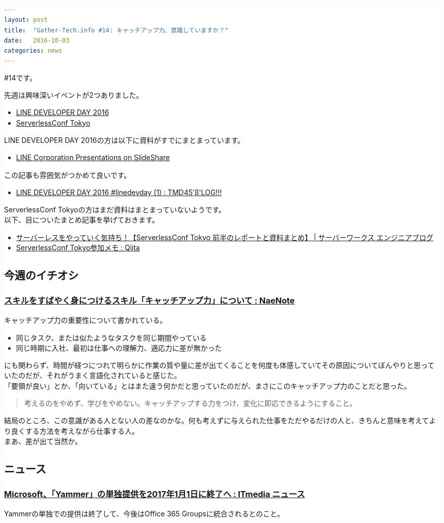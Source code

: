 ```yaml
---
layout: post
title:  "Gather-Tech.info #14: キャッチアップ力、意識していますか？"
date:   2016-10-03
categories: news
---
```


#14です。

先週は興味深いイベントが2つありました。

- [LINE DEVELOPER DAY 2016](http://linedevday.linecorp.com/jp/2016/)
- [ServerlessConf Tokyo](http://tokyo.serverlessconf.io/)

LINE DEVELOPER DAY 2016の方は以下に資料がすでにまとまっています。

- [LINE Corporation Presentations on SlideShare](http://www.slideshare.net/linecorp/presentations)

この記事も雰囲気がつかめて良いです。

- [LINE DEVELOPER DAY 2016 \#linedevday \(1\) : TMD45'β'LOG\!\!\!](http://blog.tmd45.jp/entry/2016/09/29/230302)

ServerlessConf Tokyoの方はまだ資料はまとまっていないようです。   
以下、目についたまとめ記事を挙げておきます。

- [サーバーレスをやっていく気持ち！【ServerlessConf Tokyo 前半のレポートと資料まとめ】 \| サーバーワークス エンジニアブログ](http://blog.serverworks.co.jp/tech/2016/10/01/post-48443/)
- [ServerlessConf Tokyo参加メモ : Qiita](http://qiita.com/khwada/items/98f468fffb2cdaad5e6a)

## 今週のイチオシ

### [スキルをすばやく身につけるスキル「キャッチアップ力」について : NaeNote](http://www.naenote.net/entry/catch-up-skill)
キャッチアップ力の重要性について書かれている。

- 同じタスク、または似たようなタスクを同じ期間やっている
- 同じ時期に入社、最初は仕事への理解力、適応力に差が無かった

にも関わらず、時間が経つにつれて明らかに作業の質や量に差が出てくることを何度も体感していてその原因についてぼんやりと思っていたのだが、それがうまく言語化されていると感じた。  
「要領が良い」とか、「向いている」とはまた違う何かだと思っていたのだが、まさにこのキャッチアップ力のことだと思った。


> 考えるのをやめず、学びをやめない。キャッチアップする力をつけ、変化に即応できるようにすること。

結局のところ、この意識がある人とない人の差なのかな。何も考えずに与えられた仕事をただやるだけの人と、きちんと意味を考えてより良くする方法を考えながら仕事する人。  
まあ、差が出て当然か。

## ニュース

### [Microsoft、「Yammer」の単独提供を2017年1月1日に終了へ : ITmedia ニュース](http://www.itmedia.co.jp/news/articles/1609/28/news090.html)
Yammerの単独での提供は終了して、今後はOffice 365 Groupsに統合されるとのこと。
